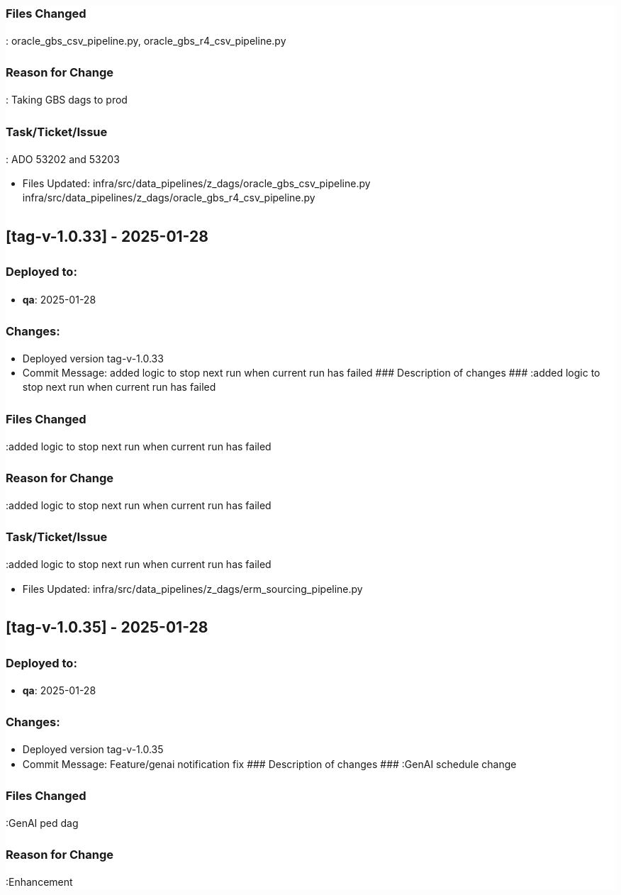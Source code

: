 ### Files Changed ###
: oracle_gbs_csv_pipeline.py, oracle_gbs_r4_csv_pipeline.py

### Reason for Change ###
: Taking GBS dags to prod

### Task/Ticket/Issue ###
: ADO 53202 and 53203
- Files Updated: infra/src/data_pipelines/z_dags/oracle_gbs_csv_pipeline.py
infra/src/data_pipelines/z_dags/oracle_gbs_r4_csv_pipeline.py

#####
## [tag-v-1.0.33] - 2025-01-28
### Deployed to:
- **qa**: 2025-01-28
### Changes:
- Deployed version tag-v-1.0.33
- Commit Message: added logic to stop next run when current run has failed ### Description of changes ###
:added logic to stop next run when current run has failed

### Files Changed ###
:added logic to stop next run when current run has failed

### Reason for Change ###
:added logic to stop next run when current run has failed

### Task/Ticket/Issue ###
:added logic to stop next run when current run has failed
- Files Updated: infra/src/data_pipelines/z_dags/erm_sourcing_pipeline.py

#####
## [tag-v-1.0.35] - 2025-01-28
### Deployed to:
- **qa**: 2025-01-28
### Changes:
- Deployed version tag-v-1.0.35
- Commit Message: Feature/genai notification fix ### Description of changes ###
:GenAI schedule change

### Files Changed ###
:GenAI ped dag

### Reason for Change ###
:Enhancement
